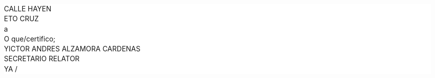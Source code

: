 CALLE HAYEN  
ETO CRUZ  
a  
O que/certifico;  
YICTOR ANDRES ALZAMORA CARDENAS  
SECRETARIO RELATOR  
YA /